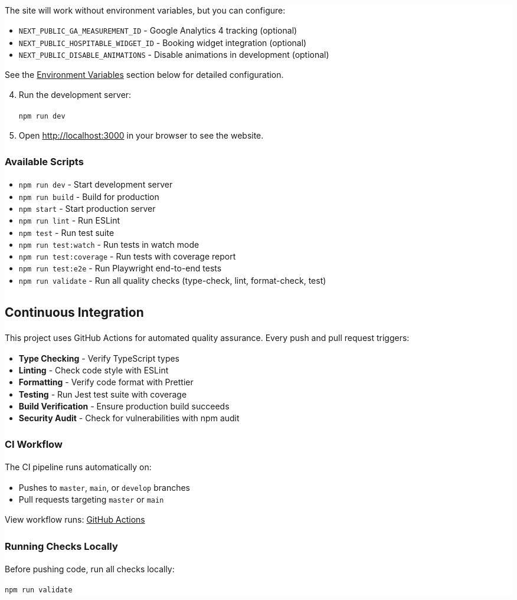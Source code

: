    The site will work without environment variables, but you can configure:
   - `NEXT_PUBLIC_GA_MEASUREMENT_ID` - Google Analytics 4 tracking (optional)
   - `NEXT_PUBLIC_HOSPITABLE_WIDGET_ID` - Booking widget integration (optional)
   - `NEXT_PUBLIC_DISABLE_ANIMATIONS` - Disable animations in development (optional)

   See the [Environment Variables](#environment-variables) section below for detailed configuration.

4. Run the development server:

   ```bash
   npm run dev
   ```

5. Open [http://localhost:3000](http://localhost:3000) in your browser to see the website.

### Available Scripts

- `npm run dev` - Start development server
- `npm run build` - Build for production
- `npm start` - Start production server
- `npm run lint` - Run ESLint
- `npm test` - Run test suite
- `npm run test:watch` - Run tests in watch mode
- `npm run test:coverage` - Run tests with coverage report
- `npm run test:e2e` - Run Playwright end-to-end tests
- `npm run validate` - Run all quality checks (type-check, lint, format-check, test)

## Continuous Integration

This project uses GitHub Actions for automated quality assurance. Every push and pull request triggers:

- **Type Checking** - Verify TypeScript types
- **Linting** - Check code style with ESLint
- **Formatting** - Verify code format with Prettier
- **Testing** - Run Jest test suite with coverage
- **Build Verification** - Ensure production build succeeds
- **Security Audit** - Check for vulnerabilities with npm audit

### CI Workflow

The CI pipeline runs automatically on:

- Pushes to `master`, `main`, or `develop` branches
- Pull requests targeting `master` or `main`

View workflow runs: [GitHub Actions](https://github.com/cr-nattress/eleven-emmons-direct/actions)

### Running Checks Locally

Before pushing code, run all checks locally:

```bash
npm run validate
```
